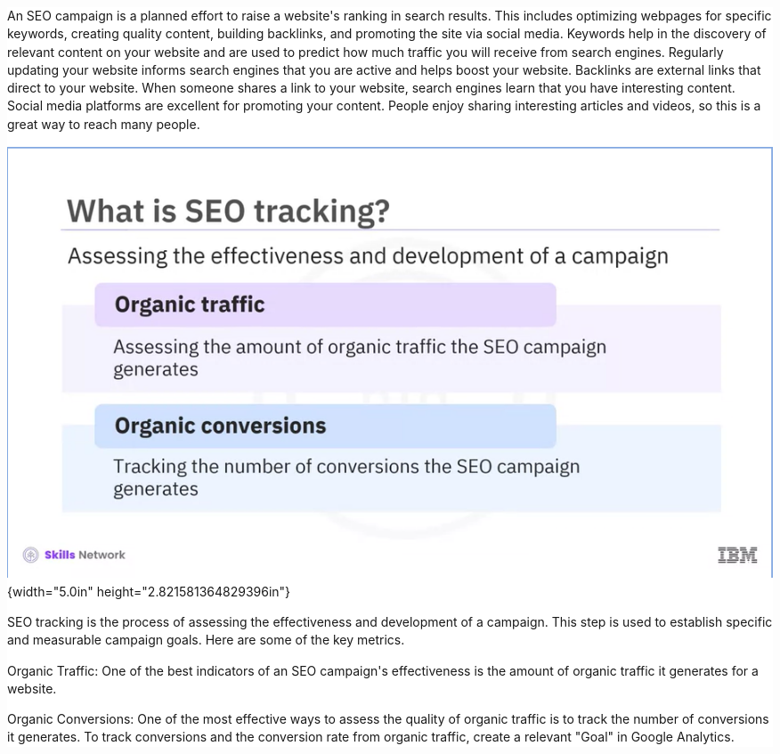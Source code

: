 An SEO campaign is a planned effort to raise a website\'s ranking in
search results. This includes optimizing webpages for specific keywords,
creating quality content, building backlinks, and promoting the site via
social media. Keywords help in the discovery of relevant content on your
website and are used to predict how much traffic you will receive from
search engines. Regularly updating your website informs search engines
that you are active and helps boost your website. Backlinks are external
links that direct to your website. When someone shares a link to your
website, search engines learn that you have interesting content. Social
media platforms are excellent for promoting your content. People enjoy
sharing interesting articles and videos, so this is a great way to reach
many people.

![](./assets/images/image156.png){width="5.0in"
height="2.821581364829396in"}

SEO tracking is the process of assessing the effectiveness and
development of a campaign. This step is used to establish specific and
measurable campaign goals. Here are some of the key metrics.

Organic Traffic: One of the best indicators of an SEO campaign\'s
effectiveness is the amount of organic traffic it generates for a
website.

Organic Conversions: One of the most effective ways to assess the
quality of organic traffic is to track the number of conversions it
generates. To track conversions and the conversion rate from organic
traffic, create a relevant \"Goal\" in Google Analytics.
